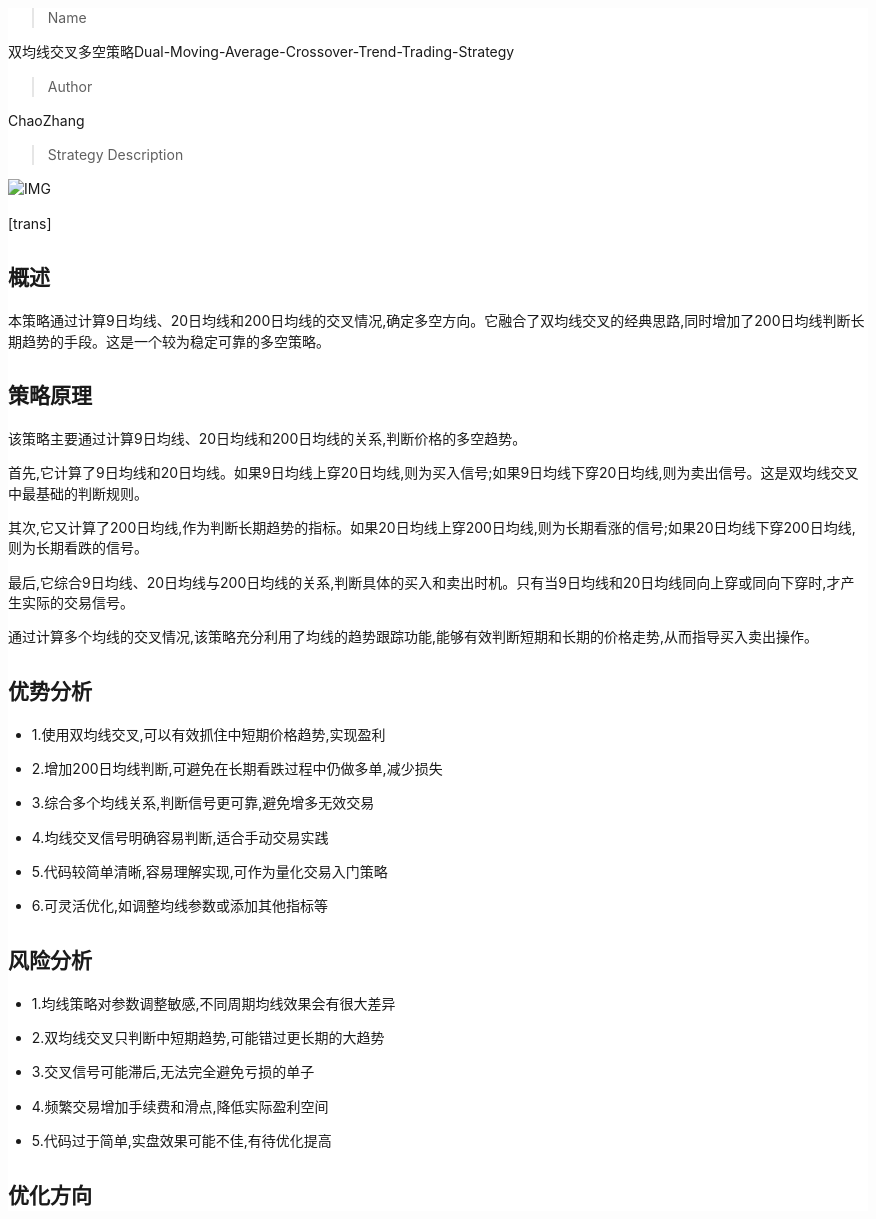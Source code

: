 
> Name

双均线交叉多空策略Dual-Moving-Average-Crossover-Trend-Trading-Strategy

> Author

ChaoZhang

> Strategy Description

![IMG](https://www.fmz.com/upload/asset/c111fbe211c7771088.png)

[trans]

## 概述

本策略通过计算9日均线、20日均线和200日均线的交叉情况,确定多空方向。它融合了双均线交叉的经典思路,同时增加了200日均线判断长期趋势的手段。这是一个较为稳定可靠的多空策略。

## 策略原理

该策略主要通过计算9日均线、20日均线和200日均线的关系,判断价格的多空趋势。

首先,它计算了9日均线和20日均线。如果9日均线上穿20日均线,则为买入信号;如果9日均线下穿20日均线,则为卖出信号。这是双均线交叉中最基础的判断规则。 

其次,它又计算了200日均线,作为判断长期趋势的指标。如果20日均线上穿200日均线,则为长期看涨的信号;如果20日均线下穿200日均线,则为长期看跌的信号。

最后,它综合9日均线、20日均线与200日均线的关系,判断具体的买入和卖出时机。只有当9日均线和20日均线同向上穿或同向下穿时,才产生实际的交易信号。

通过计算多个均线的交叉情况,该策略充分利用了均线的趋势跟踪功能,能够有效判断短期和长期的价格走势,从而指导买入卖出操作。

## 优势分析

- 1.使用双均线交叉,可以有效抓住中短期价格趋势,实现盈利

- 2.增加200日均线判断,可避免在长期看跌过程中仍做多单,减少损失

- 3.综合多个均线关系,判断信号更可靠,避免增多无效交易

- 4.均线交叉信号明确容易判断,适合手动交易实践

- 5.代码较简单清晰,容易理解实现,可作为量化交易入门策略

- 6.可灵活优化,如调整均线参数或添加其他指标等

## 风险分析

- 1.均线策略对参数调整敏感,不同周期均线效果会有很大差异

- 2.双均线交叉只判断中短期趋势,可能错过更长期的大趋势

- 3.交叉信号可能滞后,无法完全避免亏损的单子

- 4.频繁交易增加手续费和滑点,降低实际盈利空间

- 5.代码过于简单,实盘效果可能不佳,有待优化提高

## 优化方向
